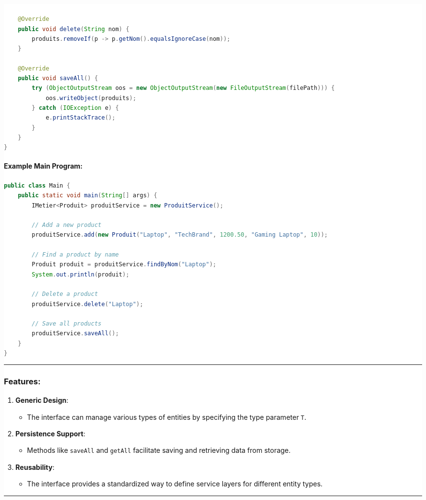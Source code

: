 ```java

    @Override
    public void delete(String nom) {
        produits.removeIf(p -> p.getNom().equalsIgnoreCase(nom));
    }

    @Override
    public void saveAll() {
        try (ObjectOutputStream oos = new ObjectOutputStream(new FileOutputStream(filePath))) {
            oos.writeObject(produits);
        } catch (IOException e) {
            e.printStackTrace();
        }
    }
}
```

#### Example Main Program:
```java
public class Main {
    public static void main(String[] args) {
        IMetier<Produit> produitService = new ProduitService();

        // Add a new product
        produitService.add(new Produit("Laptop", "TechBrand", 1200.50, "Gaming Laptop", 10));

        // Find a product by name
        Produit produit = produitService.findByNom("Laptop");
        System.out.println(produit);

        // Delete a product
        produitService.delete("Laptop");

        // Save all products
        produitService.saveAll();
    }
}
```

---

### Features:
1. **Generic Design**:
    - The interface can manage various types of entities by specifying the type parameter `T`.

2. **Persistence Support**:
    - Methods like `saveAll` and `getAll` facilitate saving and retrieving data from storage.

3. **Reusability**:
    - The interface provides a standardized way to define service layers for different entity types.

---
